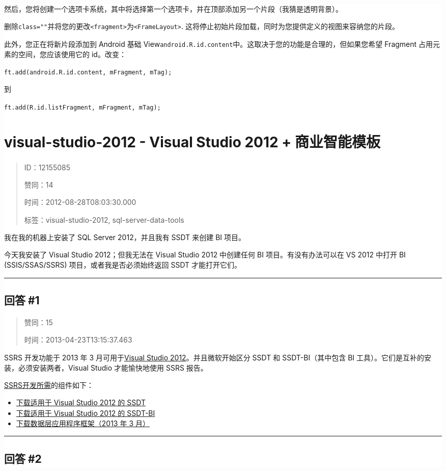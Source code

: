 然后，您将创建一个选项卡系统，其中将选择第一个选项卡，并在顶部添加另一个片段（我猜是透明背景）。

删除`class=""`并将您的更改`<fragment>`为`<FrameLayout>`. 这将停止初始片段加载，同时为您提供定义的视图来容纳您的片段。

此外，您正在将新片段添加到 Android 基础 View`android.R.id.content`中。这取决于您的功能是合理的，但如果您希望 Fragment 占用元素的空间，您应该使用它的 id。改变：

```
ft.add(android.R.id.content, mFragment, mTag); 
```

到

```
ft.add(R.id.listFragment, mFragment, mTag); 
```

# visual-studio-2012 - Visual Studio 2012 + 商业智能模板

> ID：12155085
> 
> 赞同：14
> 
> 时间：2012-08-28T08:03:30.000
> 
> 标签：visual-studio-2012, sql-server-data-tools

我在我的机器上安装了 SQL Server 2012，并且我有 SSDT 来创建 BI 项目。

今天我安装了 Visual Studio 2012；但我无法在 Visual Studio 2012 中创建任何 BI 项目。有没有办法可以在 VS 2012 中打开 BI (SSIS/SSAS/SSRS) 项目，或者我是否必须始终返回 SSDT 才能打开它们。

* * *

## 回答 #1

> 赞同：15
> 
> 时间：2013-04-23T13:15:37.463

SSRS 开发功能于 2013 年 3 月可用于[Visual Studio 2012](http://visualstudiomagazine.com/blogs/data-driver/2013/03/bids-templates-added-to-visual-studio-2012.aspx "BIDS 模板在 SSDT 更新中加入 Visual Studio 2012 -- Visual Studio Magazine")。并且微软开始区分 SSDT 和 SSDT-BI（其中包含 BI 工具）。它们是互补的安装，必须安装两者，Visual Studio 才能愉快地使用 SSRS 报告。

[SSRS开发所需](http://msdn.microsoft.com/en-us/data/hh297027 "SQL Server 数据工具下载")的组件如下：

*   [下载适用于 Visual Studio 2012 的 SSDT](http://go.microsoft.com/fwlink/?LinkID=274984 "下载适用于 Visual Studio 2012 的 SSDT")
*   [下载适用于 Visual Studio 2012 的 SSDT-BI](http://www.microsoft.com/en-us/download/details.aspx?id=36843 "下载适用于 Visual Studio 2012 的 SSDT-BI")
*   [下载数据层应用程序框架（2013 年 3 月）](http://www.microsoft.com/en-us/download/details.aspx?id=36842 "下载数据层应用程序框架（2013 年 3 月）")

* * *

## 回答 #2
